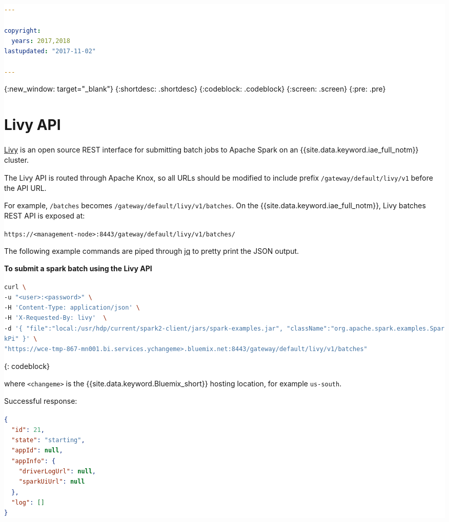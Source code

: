 ```yaml
---

copyright:
  years: 2017,2018
lastupdated: "2017-11-02"

---
```



{:new_window: target="_blank"}
{:shortdesc: .shortdesc}
{:codeblock: .codeblock}
{:screen: .screen}
{:pre: .pre}

# Livy API

[Livy](https://github.com/cloudera/livy) is an open source REST interface for submitting batch jobs to Apache Spark on an {{site.data.keyword.iae_full_notm}} cluster.

The Livy API is routed through Apache Knox, so all URLs should be modified to include prefix `/gateway/default/livy/v1` before the API URL.

For example, `/batches` becomes `/gateway/default/livy/v1/batches`. On the {{site.data.keyword.iae_full_notm}}, Livy batches REST API is exposed at:

```
https://<management-node>:8443/gateway/default/livy/v1/batches/
```
The following example commands are piped through [jq](https://stedolan.github.io/jq/) to pretty print the JSON output.

**To submit a spark batch using the Livy API**

```bash
curl \
-u "<user>:<password>" \
-H 'Content-Type: application/json' \
-H 'X-Requested-By: livy'  \
-d '{ "file":"local:/usr/hdp/current/spark2-client/jars/spark-examples.jar", "className":"org.apache.spark.examples.SparkPi" }' \
"https://wce-tmp-867-mn001.bi.services.ychangeme>.bluemix.net:8443/gateway/default/livy/v1/batches"
```
{: codeblock}

where `<changeme>` is the {{site.data.keyword.Bluemix_short}} hosting location, for example `us-south`.

Successful response:

```json
{
  "id": 21,
  "state": "starting",
  "appId": null,
  "appInfo": {
    "driverLogUrl": null,
    "sparkUiUrl": null
  },
  "log": []
}
```
